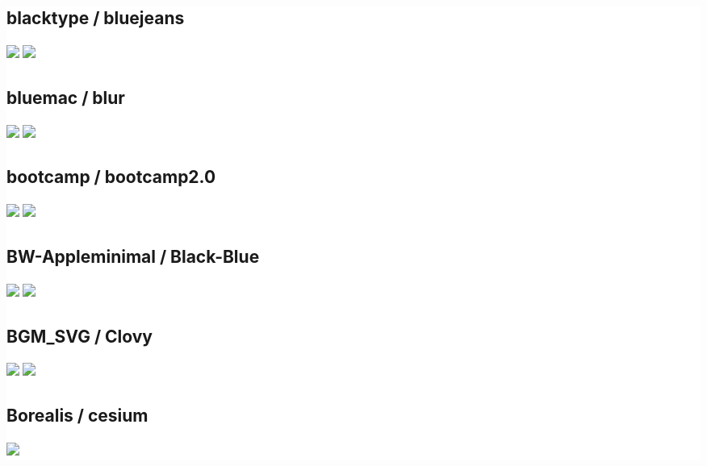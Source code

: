   <div>
  <footer class="w3-LightGray w3-text-blue w3-padding-24 w3-center">
  <h2>blacktype / bluejeans</h2>
   <div class="w3-panel w3-border-top w3-border-bottom w3-border-LightGray">
  <div>
      <img src="https://github.com/CloverHackyColor/CloverThemes/raw/master/blacktype/screenshot.png" class="w3-image w3-left" width="500">
	  <img src="https://github.com/CloverHackyColor/CloverThemes/blob/master/bluejeans/screenshot.png" class="w3-image w3-right" width="500">
     <div class="w3-padding-14 w3-center">
    </div>
 </div>
 </footer>
   <footer class="w3-LightGray w3-text-blue w3-padding-24 w3-center">
   <h2>bluemac / blur</h2>
    <div class="w3-panel w3-border-top w3-border-bottom w3-border-LightGray">
   <div>
       <img src="https://github.com/CloverHackyColor/CloverThemes/raw/master/bluemac/screenshot.png" class="w3-image w3-left" width="500">
       <img src="https://github.com/CloverHackyColor/CloverThemes/raw/master/blur/screenshot.png" class="w3-image w3-right" width="500">
      <div class="w3-padding-14 w3-center">
     </div>
  </div>
 </footer>
   <footer class="w3-LightGray w3-text-blue w3-padding-24 w3-center">
   <h2>bootcamp / bootcamp2.0</h2>
    <div class="w3-panel w3-border-top w3-border-bottom w3-border-LightGray">
   <div>
       <img src="https://github.com/CloverHackyColor/CloverThemes/raw/master/bootcamp/screenshot.png" class="w3-image w3-left" width="500">
       <img src="https://github.com/CloverHackyColor/CloverThemes/raw/master/bootcamp2.0/screenshot.png" class="w3-image w3-right" width="500">
      <div class="w3-padding-14 w3-center">
     </div>
  </div>
</footer>
  <footer class="w3-LightGray w3-text-blue w3-padding-24 w3-center">
  <h2>BW-Appleminimal / Black-Blue</h2>
   <div class="w3-panel w3-border-top w3-border-bottom w3-border-LightGray">
  <div>
      <img src="https://github.com/CloverHackyColor/CloverThemes/raw/master/BW-Appleminimal/screenshot.png" class="w3-image w3-left" width="500">
      <img src="https://github.com/CloverHackyColor/CloverThemes/raw/master/Black-Blue/screenshot.png" class="w3-image w3-right" width="500">
     <div class="w3-padding-14 w3-center">
    </div>
 </div>
</footer>
  <footer class="w3-LightGray w3-text-blue w3-padding-24 w3-center">
  <h2>BGM_SVG / Clovy</h2>
   <div class="w3-panel w3-border-top w3-border-bottom w3-border-LightGray">
  <div>
      <img src="https://raw.githubusercontent.com/CloverHackyColor/CloverThemes/cbb6079c16f7e0686b4b31bd415ebcaf3ed3e658/BGM_SVG/theme.svg" class="w3-image w3-left" width="500">
      <img src="https://raw.githubusercontent.com/CloverHackyColor/CloverThemes/cbb6079c16f7e0686b4b31bd415ebcaf3ed3e658/Clovy/theme.svg" class="w3-image w3-right" width="500">
     <div class="w3-padding-14 w3-center">
    </div>
 </div>
</footer>
  <footer class="w3-LightGray w3-text-blue w3-padding-24 w3-center">
  <h2>Borealis / cesium</h2>
   <div class="w3-panel w3-border-top w3-border-bottom w3-border-LightGray">
  <div>
      <img src="https://github.com/CloverHackyColor/CloverThemes/raw/master/Borealis/screenshot.png" class="w3-image w3-left" width="500">